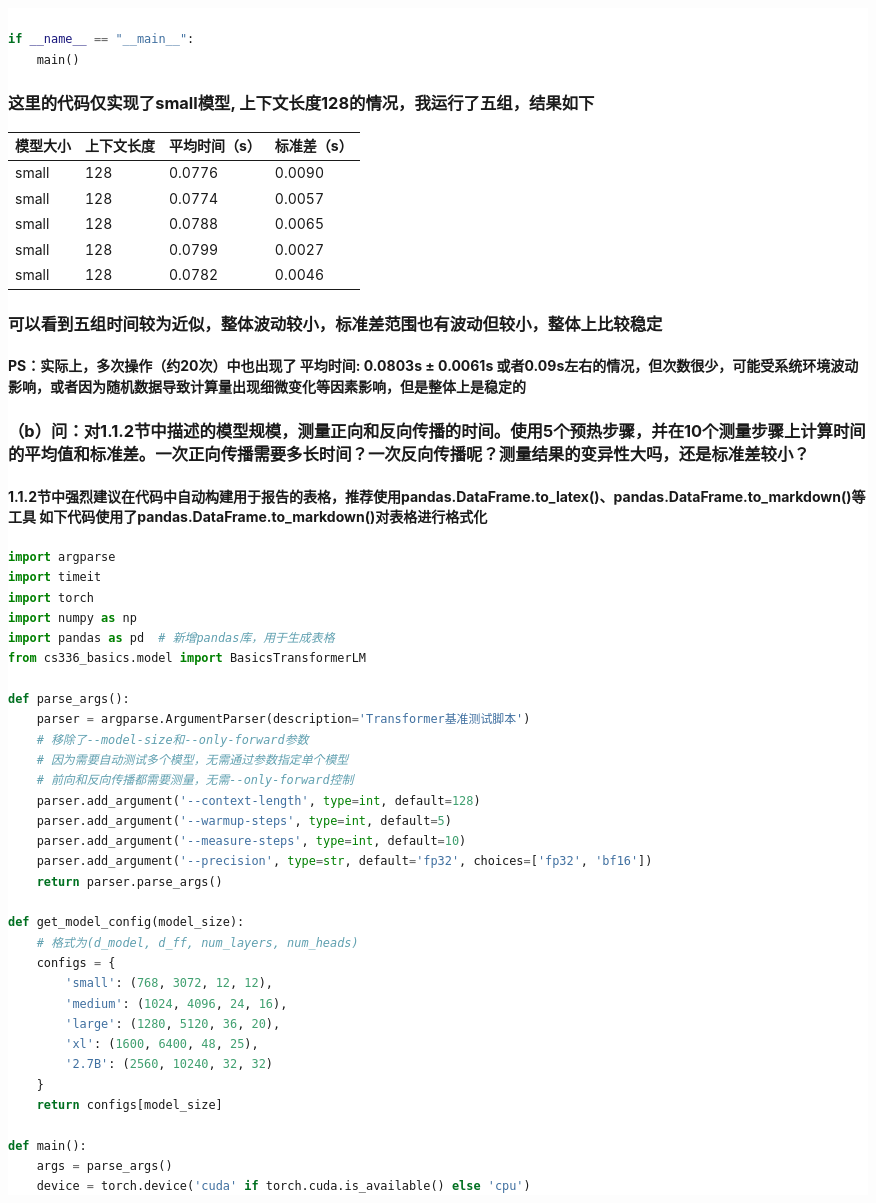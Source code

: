 ``` python

if __name__ == "__main__":
    main()

```
### 这里的代码仅实现了small模型, 上下文长度128的情况，我运行了五组，结果如下

| 模型大小 | 上下文长度 | 平均时间（s） | 标准差（s） |
|----------|------------|---------------|-------------|
| small    | 128        | 0.0776        | 0.0090      |
| small    | 128        | 0.0774        | 0.0057      |
| small    | 128        | 0.0788        | 0.0065      |
| small    | 128        | 0.0799        | 0.0027      |
| small    | 128        | 0.0782        | 0.0046      |
### 可以看到五组时间较为近似，整体波动较小，标准差范围也有波动但较小，整体上比较稳定
#### PS：实际上，多次操作（约20次）中也出现了 平均时间: 0.0803s ± 0.0061s 或者0.09s左右的情况，但次数很少，可能受系统环境波动影响，或者因为随机数据导致计算量出现细微变化等因素影响，但是整体上是稳定的


### （b）问：对1.1.2节中描述的模型规模，测量正向和反向传播的时间。使用5个预热步骤，并在10个测量步骤上计算时间的平均值和标准差。一次正向传播需要多长时间？一次反向传播呢？测量结果的变异性大吗，还是标准差较小？
#### 1.1.2节中强烈建议在代码中自动构建用于报告的表格，推荐使用pandas.DataFrame.to_latex()、pandas.DataFrame.to_markdown()等工具 如下代码使用了pandas.DataFrame.to_markdown()对表格进行格式化

```python
import argparse
import timeit
import torch
import numpy as np
import pandas as pd  # 新增pandas库，用于生成表格
from cs336_basics.model import BasicsTransformerLM

def parse_args():
    parser = argparse.ArgumentParser(description='Transformer基准测试脚本')
    # 移除了--model-size和--only-forward参数
    # 因为需要自动测试多个模型，无需通过参数指定单个模型
    # 前向和反向传播都需要测量，无需--only-forward控制
    parser.add_argument('--context-length', type=int, default=128)
    parser.add_argument('--warmup-steps', type=int, default=5)
    parser.add_argument('--measure-steps', type=int, default=10)
    parser.add_argument('--precision', type=str, default='fp32', choices=['fp32', 'bf16'])
    return parser.parse_args()

def get_model_config(model_size):
    # 格式为(d_model, d_ff, num_layers, num_heads)
    configs = {
        'small': (768, 3072, 12, 12),
        'medium': (1024, 4096, 24, 16),
        'large': (1280, 5120, 36, 20),
        'xl': (1600, 6400, 48, 25),
        '2.7B': (2560, 10240, 32, 32)
    }
    return configs[model_size]

def main():
    args = parse_args()
    device = torch.device('cuda' if torch.cuda.is_available() else 'cpu')

```